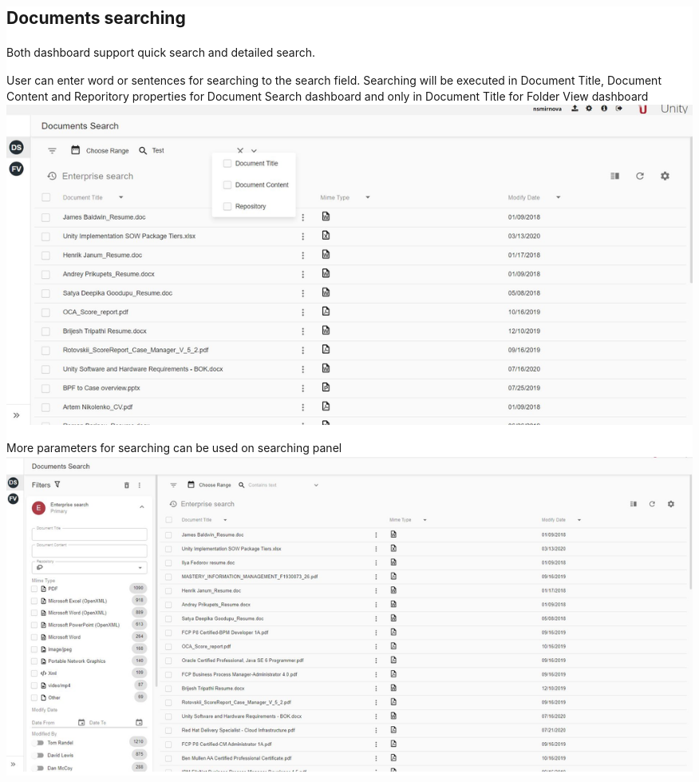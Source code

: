 ## Documents searching
Both dashboard support quick search and detailed search.

User can enter word or sentences for searching to the search field. Searching will be executed in Document Title, Document Content and Reporitory properties for Document Search dashboard and only in Document Title for Folder View dashboard
![Quick Search](U4I-release-notes/images/Quick_search.JPG)

More parameters for searching can be used on searching panel
![Detailed Search](U4I-release-notes/images/Detailed_search.JPG)
